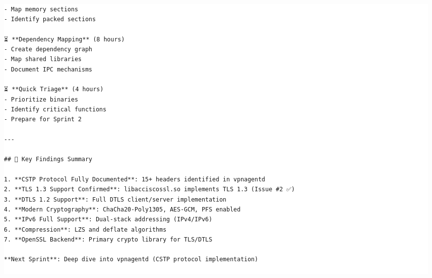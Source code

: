 ```
- Map memory sections
- Identify packed sections

⏳ **Dependency Mapping** (8 hours)
- Create dependency graph
- Map shared libraries
- Document IPC mechanisms

⏳ **Quick Triage** (4 hours)
- Prioritize binaries
- Identify critical functions
- Prepare for Sprint 2

---

## 🎯 Key Findings Summary

1. **CSTP Protocol Fully Documented**: 15+ headers identified in vpnagentd
2. **TLS 1.3 Support Confirmed**: libacciscossl.so implements TLS 1.3 (Issue #2 ✅)
3. **DTLS 1.2 Support**: Full DTLS client/server implementation
4. **Modern Cryptography**: ChaCha20-Poly1305, AES-GCM, PFS enabled
5. **IPv6 Full Support**: Dual-stack addressing (IPv4/IPv6)
6. **Compression**: LZS and deflate algorithms
7. **OpenSSL Backend**: Primary crypto library for TLS/DTLS

**Next Sprint**: Deep dive into vpnagentd (CSTP protocol implementation)

